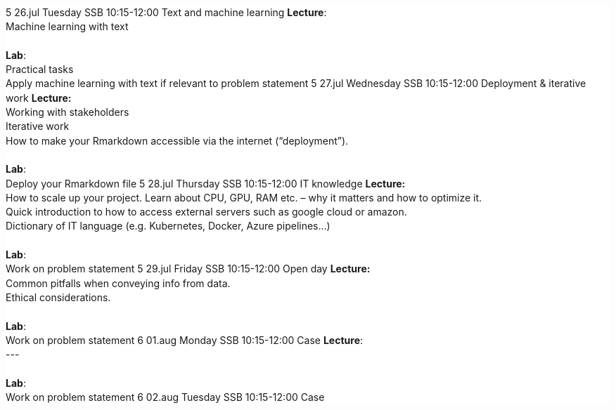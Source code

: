   </tr>
  <tr>
    <td class="tg-0pky">5</td>
    <td class="tg-0pky">26.jul</td>
    <td class="tg-0pky">Tuesday</td>
    <td class="tg-0pky">SSB</td>
    <td class="tg-0pky">10:15-12:00</td>
    <td class="tg-0pky">Text and machine learning</td>
    <td class="tg-0pky"><span style="font-weight:bold">Lecture</span>:<br> Machine learning with text<br>     <br><span style="font-weight:bold">Lab</span>:<br> Practical tasks<br> Apply machine learning with text if relevant to problem statement</td>
  </tr>
  <tr>
    <td class="tg-0pky">5</td>
    <td class="tg-0pky">27.jul</td>
    <td class="tg-0pky">Wednesday</td>
    <td class="tg-0pky">SSB</td>
    <td class="tg-0pky">10:15-12:00</td>
    <td class="tg-0pky">Deployment &amp; iterative work</td>
    <td class="tg-0pky"><span style="font-weight:bold">Lecture:</span><br> Working with stakeholders    <br> Iterative work<br> How to make your Rmarkdown accessible via the internet (“deployment”).   <br>     <br><span style="font-weight:bold">Lab</span>:<br> Deploy your Rmarkdown file</td>
  </tr>
  <tr>
    <td class="tg-0pky">5</td>
    <td class="tg-0pky">28.jul</td>
    <td class="tg-0pky">Thursday</td>
    <td class="tg-0pky">SSB</td>
    <td class="tg-0pky">10:15-12:00</td>
    <td class="tg-0pky">IT knowledge</td>
    <td class="tg-0pky"><span style="font-weight:bold">Lecture:</span><br> How to scale up your project. Learn about CPU, GPU, RAM etc. – why it   matters and how to optimize it.      <br> Quick introduction to how to access external servers such as google cloud or amazon. <br> Dictionary of IT language (e.g. Kubernetes, Docker, Azure pipelines…)   <br>     <br><span style="font-weight:bold">Lab</span>:<br> Work on problem statement</td>
  </tr>
  <tr>
    <td class="tg-0pky">5</td>
    <td class="tg-0pky">29.jul</td>
    <td class="tg-0pky">Friday</td>
    <td class="tg-0pky">SSB</td>
    <td class="tg-0pky">10:15-12:00</td>
    <td class="tg-0pky">Open day</td>
    <td class="tg-0pky"><span style="font-weight:bold">Lecture:</span><br> Common pitfalls when conveying info from data.     <br> Ethical considerations.<br>     <br><span style="font-weight:bold">Lab</span>:<br> Work on problem statement</td>
  </tr>
  <tr>
    <td class="tg-0pky">6</td>
    <td class="tg-0pky">01.aug</td>
    <td class="tg-0pky">Monday</td>
    <td class="tg-0pky">SSB</td>
    <td class="tg-0pky">10:15-12:00</td>
    <td class="tg-0pky">Case</td>
    <td class="tg-0pky"><span style="font-weight:bold">Lecture</span>:<br>     ---<br>     <br><span style="font-weight:bold">Lab</span>:<br> Work on problem statement</td>
  </tr>
  <tr>
    <td class="tg-0pky">6</td>
    <td class="tg-0pky">02.aug</td>
    <td class="tg-0pky">Tuesday</td>
    <td class="tg-0pky">SSB</td>
    <td class="tg-0pky">10:15-12:00</td>
    <td class="tg-0pky">Case</td>